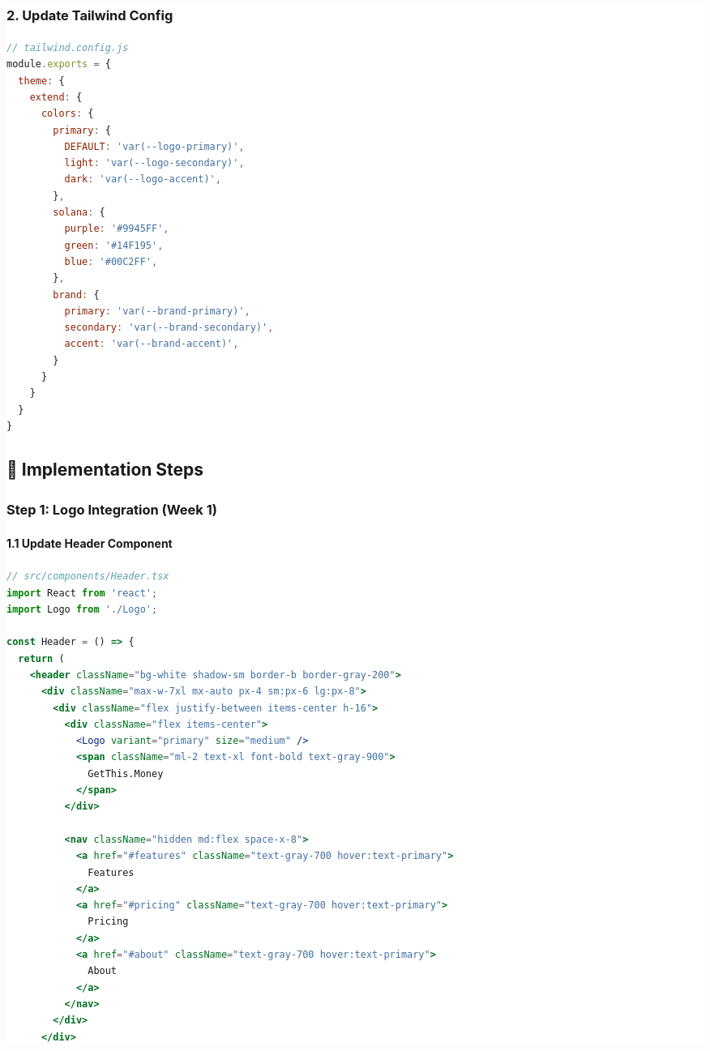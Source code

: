 ### **2. Update Tailwind Config**
```javascript
// tailwind.config.js
module.exports = {
  theme: {
    extend: {
      colors: {
        primary: {
          DEFAULT: 'var(--logo-primary)',
          light: 'var(--logo-secondary)',
          dark: 'var(--logo-accent)',
        },
        solana: {
          purple: '#9945FF',
          green: '#14F195',
          blue: '#00C2FF',
        },
        brand: {
          primary: 'var(--brand-primary)',
          secondary: 'var(--brand-secondary)',
          accent: 'var(--brand-accent)',
        }
      }
    }
  }
}
```

## 🚀 **Implementation Steps**

### **Step 1: Logo Integration (Week 1)**

#### **1.1 Update Header Component**
```jsx
// src/components/Header.tsx
import React from 'react';
import Logo from './Logo';

const Header = () => {
  return (
    <header className="bg-white shadow-sm border-b border-gray-200">
      <div className="max-w-7xl mx-auto px-4 sm:px-6 lg:px-8">
        <div className="flex justify-between items-center h-16">
          <div className="flex items-center">
            <Logo variant="primary" size="medium" />
            <span className="ml-2 text-xl font-bold text-gray-900">
              GetThis.Money
            </span>
          </div>
          
          <nav className="hidden md:flex space-x-8">
            <a href="#features" className="text-gray-700 hover:text-primary">
              Features
            </a>
            <a href="#pricing" className="text-gray-700 hover:text-primary">
              Pricing
            </a>
            <a href="#about" className="text-gray-700 hover:text-primary">
              About
            </a>
          </nav>
        </div>
      </div>
```
